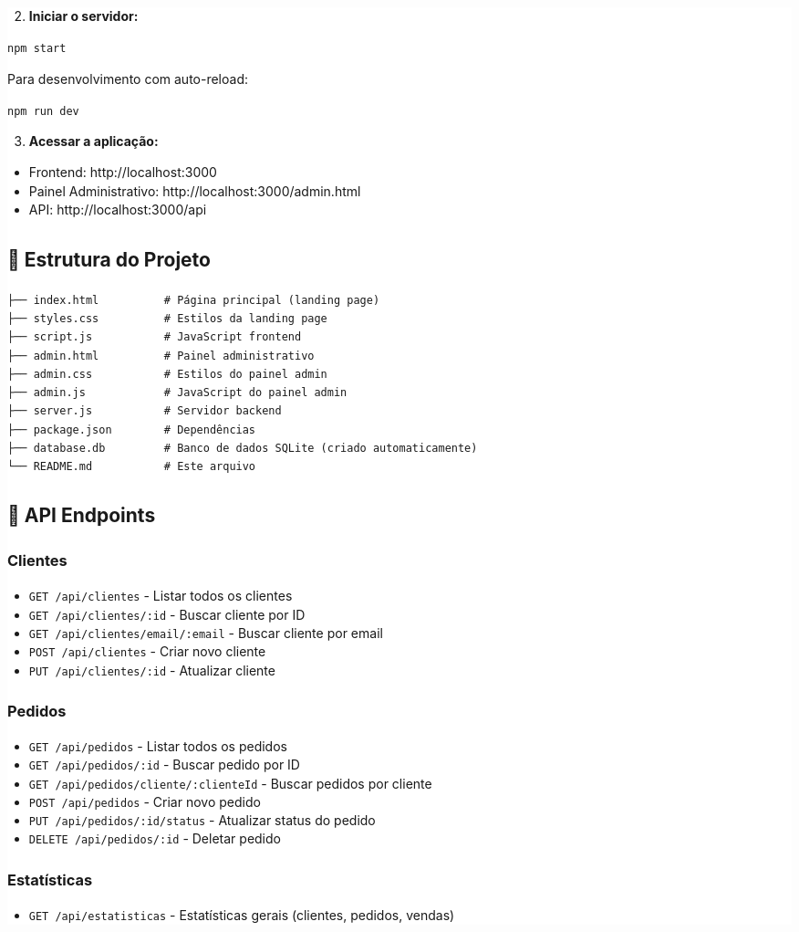 2. **Iniciar o servidor:**
```bash
npm start
```

Para desenvolvimento com auto-reload:
```bash
npm run dev
```

3. **Acessar a aplicação:**
- Frontend: http://localhost:3000
- Painel Administrativo: http://localhost:3000/admin.html
- API: http://localhost:3000/api

## 📁 Estrutura do Projeto

```
├── index.html          # Página principal (landing page)
├── styles.css          # Estilos da landing page
├── script.js           # JavaScript frontend
├── admin.html          # Painel administrativo
├── admin.css           # Estilos do painel admin
├── admin.js            # JavaScript do painel admin
├── server.js           # Servidor backend
├── package.json        # Dependências
├── database.db         # Banco de dados SQLite (criado automaticamente)
└── README.md           # Este arquivo
```

## 🔌 API Endpoints

### Clientes

- `GET /api/clientes` - Listar todos os clientes
- `GET /api/clientes/:id` - Buscar cliente por ID
- `GET /api/clientes/email/:email` - Buscar cliente por email
- `POST /api/clientes` - Criar novo cliente
- `PUT /api/clientes/:id` - Atualizar cliente

### Pedidos

- `GET /api/pedidos` - Listar todos os pedidos
- `GET /api/pedidos/:id` - Buscar pedido por ID
- `GET /api/pedidos/cliente/:clienteId` - Buscar pedidos por cliente
- `POST /api/pedidos` - Criar novo pedido
- `PUT /api/pedidos/:id/status` - Atualizar status do pedido
- `DELETE /api/pedidos/:id` - Deletar pedido

### Estatísticas

- `GET /api/estatisticas` - Estatísticas gerais (clientes, pedidos, vendas)
